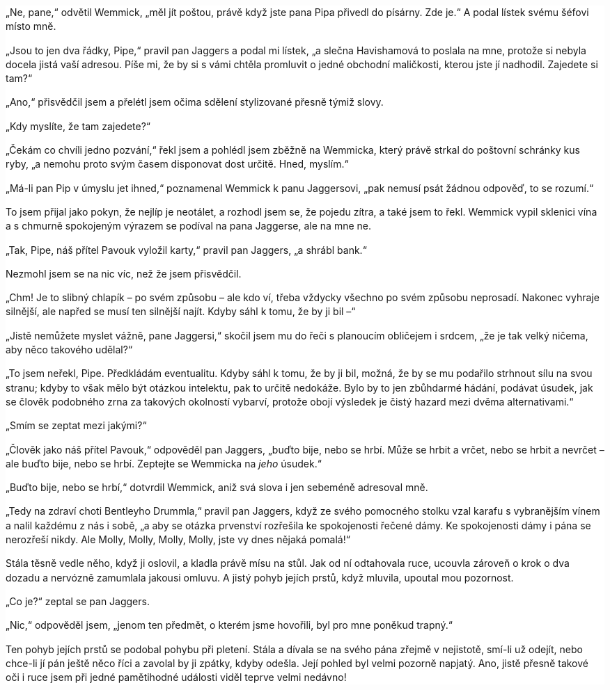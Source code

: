„Ne, pane,“ odvětil Wemmick, „měl jít poštou, právě když jste pana Pipa přivedl do písárny. Zde je.“ A podal lístek svému šéfovi místo mně.

„Jsou to jen dva řádky, Pipe,“ pravil pan Jaggers a podal mi lístek, „a slečna Havishamová to poslala na mne, protože si nebyla docela jistá vaší adresou. Píše mi, že by si s vámi chtěla promluvit o jedné obchodní maličkosti, kterou jste jí nadhodil. Zajedete si tam?“

„Ano,“ přisvědčil jsem a přelétl jsem očima sdělení stylizované přesně týmiž slovy.

„Kdy myslíte, že tam zajedete?“

„Čekám co chvíli jedno pozvání,“ řekl jsem a pohlédl jsem zběžně na Wemmicka, který právě strkal do poštovní schránky kus ryby, „a nemohu proto svým časem disponovat dost určitě. Hned, myslím.“

„Má-li pan Pip v úmyslu jet ihned,“ poznamenal Wemmick k panu Jaggersovi, „pak nemusí psát žádnou odpověď, to se rozumí.“

To jsem přijal jako pokyn, že nejlíp je neotálet, a rozhodl jsem se, že pojedu zítra, a také jsem to řekl. Wemmick vypil sklenici vína a s chmurně spokojeným výrazem se podíval na pana Jaggerse, ale na mne ne.

„Tak, Pipe, náš přítel Pavouk vyložil karty,“ pravil pan Jaggers, „a shrábl bank.“

Nezmohl jsem se na nic víc, než že jsem přisvědčil.

„Chm! Je to slibný chlapík – po svém způsobu – ale kdo ví, třeba vždycky všechno po svém způsobu neprosadí. Nakonec vyhraje silnější, ale napřed se musí ten silnější najít. Kdyby sáhl k tomu, že by ji bil –“

„Jistě nemůžete myslet vážně, pane Jaggersi,“ skočil jsem mu do řeči s planoucím obličejem i srdcem, „že je tak velký ničema, aby něco takového udělal?“

„To jsem neřekl, Pipe. Předkládám eventualitu. Kdyby sáhl k tomu, že by ji bil, možná, že by se mu podařilo strhnout sílu na svou stranu; kdyby to však mělo být otázkou intelektu, pak to určitě nedokáže. Bylo by to jen zbůhdarmé hádání, podávat úsudek, jak se člověk podobného zrna za takových okolností vybarví, protože obojí výsledek je čistý hazard mezi dvěma alternativami.“

„Smím se zeptat mezi jakými?“

„Člověk jako náš přítel Pavouk,“ odpověděl pan Jaggers, „buďto bije, nebo se hrbí. Může se hrbit a vrčet, nebo se hrbit a nevrčet – ale buďto bije, nebo se hrbí. Zeptejte se Wemmicka na _jeho_ úsudek.“

„Buďto bije, nebo se hrbí,“ dotvrdil Wemmick, aniž svá slova i jen sebeméně adresoval mně.

„Tedy na zdraví choti Bentleyho Drummla,“ pravil pan Jaggers, když ze svého pomocného stolku vzal karafu s vybranějším vínem a nalil každému z nás i sobě, „a aby se otázka prvenství rozřešila ke spokojenosti řečené dámy. Ke spokojenosti dámy i pána se nerozřeší nikdy. Ale Molly, Molly, Molly, Molly, jste vy dnes nějaká pomalá!“

Stála těsně vedle něho, když ji oslovil, a kladla právě mísu na stůl. Jak od ní odtahovala ruce, ucouvla zároveň o krok o dva dozadu a nervózně zamumlala jakousi omluvu. A jistý pohyb jejích prstů, když mluvila, upoutal mou pozornost.

„Co je?“ zeptal se pan Jaggers.

„Nic,“ odpověděl jsem, „jenom ten předmět, o kterém jsme hovořili, byl pro mne poněkud trapný.“

Ten pohyb jejích prstů se podobal pohybu při pletení. Stála a dívala se na svého pána zřejmě v nejistotě, smí-li už odejít, nebo chce-li jí pán ještě něco říci a zavolal by ji zpátky, kdyby odešla. Její pohled byl velmi pozorně napjatý. Ano, jistě přesně takové oči i ruce jsem při jedné pamětihodné události viděl teprve velmi nedávno!

